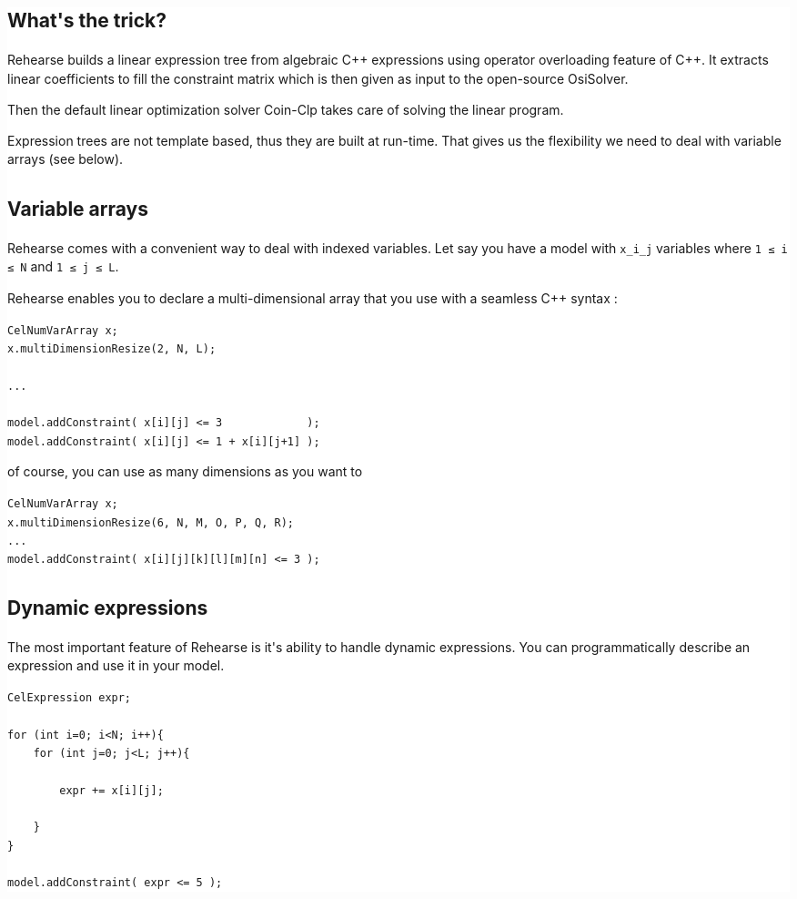 
What's the trick?
-----------------
Rehearse builds a linear expression tree from algebraic C++ expressions using operator overloading feature of C++. It extracts linear coefficients to fill the constraint matrix which is then given as input to the open-source OsiSolver.

Then the default linear optimization solver Coin-Clp takes care of solving the linear program.

Expression trees are not template based, thus they are built at run-time. That gives us the flexibility we need to deal with variable arrays (see below).





Variable arrays
---------------

Rehearse comes with a convenient way to deal with indexed variables. Let say you have a model with `x_i_j` variables where `1 ≤ i ≤ N` and `1 ≤ j ≤ L`.

Rehearse enables you to declare a multi-dimensional array that you use with a seamless C++ syntax :

    CelNumVarArray x;
    x.multiDimensionResize(2, N, L);

    ...

    model.addConstraint( x[i][j] <= 3             );
    model.addConstraint( x[i][j] <= 1 + x[i][j+1] );

of course, you can use as many dimensions as you want to

    CelNumVarArray x;
    x.multiDimensionResize(6, N, M, O, P, Q, R);
    ...
    model.addConstraint( x[i][j][k][l][m][n] <= 3 );







Dynamic expressions
-------------------
The most important feature of Rehearse is it's ability to handle dynamic expressions. You can programmatically describe an expression and use it in your model.

    CelExpression expr;

    for (int i=0; i<N; i++){
        for (int j=0; j<L; j++){

            expr += x[i][j];

        }
    }

    model.addConstraint( expr <= 5 );


